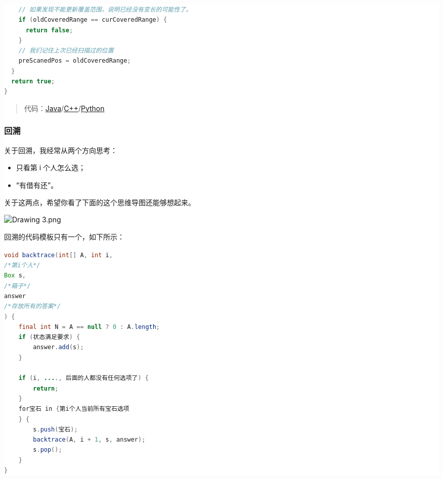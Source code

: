 ```java
    // 如果发现不能更新覆盖范围，说明已经没有变长的可能性了。
    if (oldCoveredRange == curCoveredRange) {
      return false;
    }
    // 我们记住上次已经扫描过的位置
    preScanedPos = oldCoveredRange;
  }
  return true;
}

```

> 代码：[Java](https://github.com/lagoueduCol/Algorithm-Dryad/blob/main/11.Greedy/55.%E8%B7%B3%E8%B7%83%E6%B8%B8%E6%88%8F.java?fileGuid=xxQTRXtVcqtHK6j8)/[C++](https://github.com/lagoueduCol/Algorithm-Dryad/blob/main/11.Greedy/55.%E8%B7%B3%E8%B7%83%E6%B8%B8%E6%88%8F.cpp?fileGuid=xxQTRXtVcqtHK6j8)/[Python](https://github.com/lagoueduCol/Algorithm-Dryad/blob/main/11.Greedy/55.%E8%B7%B3%E8%B7%83%E6%B8%B8%E6%88%8F.py?fileGuid=xxQTRXtVcqtHK6j8)

### 回溯

关于回溯，我经常从两个方向思考：

- 只看第 i 个人怎么选；
    
- “有借有还”。
    

关于这两点，希望你看了下面的这个思维导图还能够想起来。

![Drawing 3.png](http://p4ui.toweydoc.tech:20080/images/stydocs/Cgp9HWCeKwaAJ2zMAAIfg-QqiDc133.png)

回溯的代码模板只有一个，如下所示：

```java
void backtrace(int[] A, int i,
/*第i个人*/
Box s,
/*箱子*/
answer
/*存放所有的答案*/
) {
    final int N = A == null ? 0 : A.length;
    if (状态满足要求) {
        answer.add(s);
    }

    if (i, ...., 后面的人都没有任何选项了) {
        return;
    }
    for宝石 in {第i个人当前所有宝石选项
    } {
        s.push(宝石);
        backtrace(A, i + 1, s, answer);
        s.pop();
    }
}
```  
